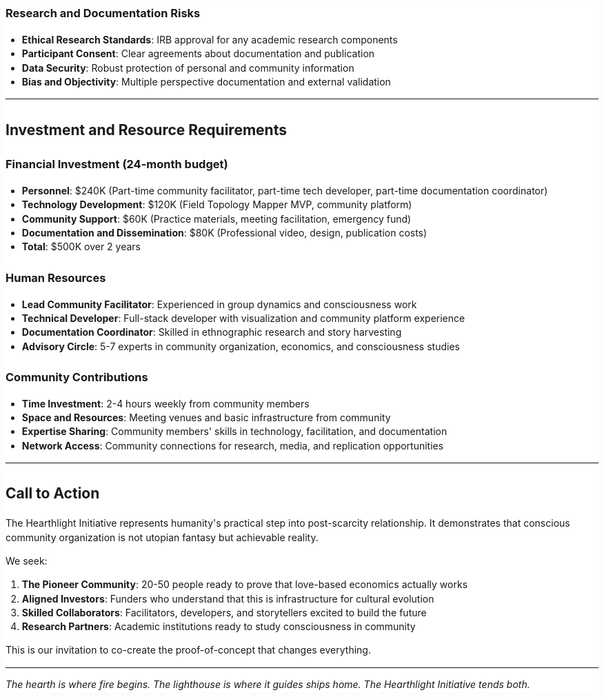 ### **Research and Documentation Risks**
- **Ethical Research Standards**: IRB approval for any academic research components
- **Participant Consent**: Clear agreements about documentation and publication
- **Data Security**: Robust protection of personal and community information
- **Bias and Objectivity**: Multiple perspective documentation and external validation

---

## **Investment and Resource Requirements**

### **Financial Investment** (24-month budget)
- **Personnel**: $240K (Part-time community facilitator, part-time tech developer, part-time documentation coordinator)
- **Technology Development**: $120K (Field Topology Mapper MVP, community platform)
- **Community Support**: $60K (Practice materials, meeting facilitation, emergency fund)
- **Documentation and Dissemination**: $80K (Professional video, design, publication costs)
- **Total**: $500K over 2 years

### **Human Resources**
- **Lead Community Facilitator**: Experienced in group dynamics and consciousness work
- **Technical Developer**: Full-stack developer with visualization and community platform experience
- **Documentation Coordinator**: Skilled in ethnographic research and story harvesting
- **Advisory Circle**: 5-7 experts in community organization, economics, and consciousness studies

### **Community Contributions**
- **Time Investment**: 2-4 hours weekly from community members
- **Space and Resources**: Meeting venues and basic infrastructure from community
- **Expertise Sharing**: Community members' skills in technology, facilitation, and documentation
- **Network Access**: Community connections for research, media, and replication opportunities

---

## **Call to Action**

The Hearthlight Initiative represents humanity's practical step into post-scarcity relationship. It demonstrates that conscious community organization is not utopian fantasy but achievable reality.

We seek:
1. **The Pioneer Community**: 20-50 people ready to prove that love-based economics actually works
2. **Aligned Investors**: Funders who understand that this is infrastructure for cultural evolution
3. **Skilled Collaborators**: Facilitators, developers, and storytellers excited to build the future
4. **Research Partners**: Academic institutions ready to study consciousness in community

This is our invitation to co-create the proof-of-concept that changes everything.

---

*The hearth is where fire begins. The lighthouse is where it guides ships home. The Hearthlight Initiative tends both.*